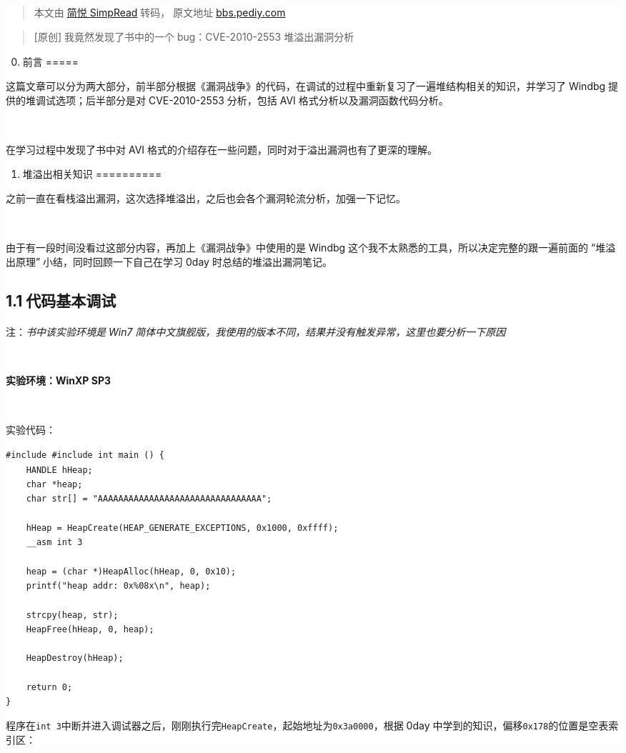> 本文由 [简悦 SimpRead](http://ksria.com/simpread/) 转码， 原文地址 [bbs.pediy.com](https://bbs.pediy.com/thread-268560.htm)

> [原创] 我竟然发现了书中的一个 bug：CVE-2010-2553 堆溢出漏洞分析

0. 前言
=====

这篇文章可以分为两大部分，前半部分根据《漏洞战争》的代码，在调试的过程中重新复习了一遍堆结构相关的知识，并学习了 Windbg 提供的堆调试选项；后半部分是对 CVE-2010-2553 分析，包括 AVI 格式分析以及漏洞函数代码分析。

 

在学习过程中发现了书中对 AVI 格式的介绍存在一些问题，同时对于溢出漏洞也有了更深的理解。

1. 堆溢出相关知识
==========

之前一直在看栈溢出漏洞，这次选择堆溢出，之后也会各个漏洞轮流分析，加强一下记忆。

 

由于有一段时间没看过这部分内容，再加上《漏洞战争》中使用的是 Windbg 这个我不太熟悉的工具，所以决定完整的跟一遍前面的 “堆溢出原理” 小结，同时回顾一下自己在学习 0day 时总结的堆溢出漏洞笔记。

1.1 代码基本调试
----------

注：_书中该实验环境是 Win7 简体中文旗舰版，我使用的版本不同，结果并没有触发异常，这里也要分析一下原因_

 

**实验环境：WinXP SP3**

 

实验代码：

```
#include #include int main () {
    HANDLE hHeap;
    char *heap;
    char str[] = "AAAAAAAAAAAAAAAAAAAAAAAAAAAAAAAA";
 
    hHeap = HeapCreate(HEAP_GENERATE_EXCEPTIONS, 0x1000, 0xffff);
    __asm int 3
 
    heap = (char *)HeapAlloc(hHeap, 0, 0x10);
    printf("heap addr: 0x%08x\n", heap);
 
    strcpy(heap, str);
    HeapFree(hHeap, 0, heap);
 
    HeapDestroy(hHeap);
 
    return 0;
} 
```

程序在`int 3`中断并进入调试器之后，刚刚执行完`HeapCreate`，起始地址为`0x3a0000`，根据 0day 中学到的知识，偏移`0x178`的位置是空表索引区：

